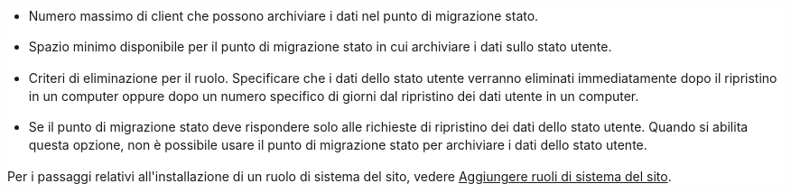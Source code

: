 -   Numero massimo di client che possono archiviare i dati nel punto di migrazione stato.  

-   Spazio minimo disponibile per il punto di migrazione stato in cui archiviare i dati sullo stato utente.  

-   Criteri di eliminazione per il ruolo. Specificare che i dati dello stato utente verranno eliminati immediatamente dopo il ripristino in un computer oppure dopo un numero specifico di giorni dal ripristino dei dati utente in un computer.  

-   Se il punto di migrazione stato deve rispondere solo alle richieste di ripristino dei dati dello stato utente. Quando si abilita questa opzione, non è possibile usare il punto di migrazione stato per archiviare i dati dello stato utente.  

Per i passaggi relativi all'installazione di un ruolo di sistema del sito, vedere [Aggiungere ruoli di sistema del sito](../../core/servers/deploy/configure/add-site-system-roles.md).  
